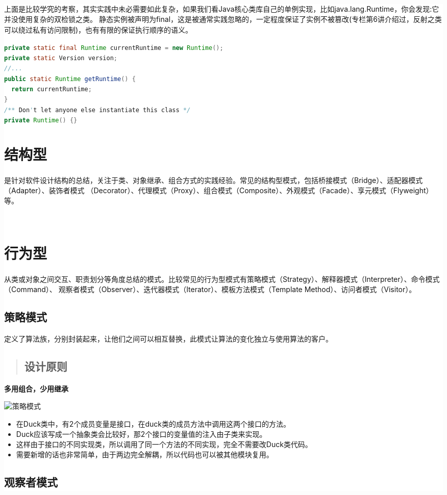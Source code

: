
上面是比较学究的考察，其实实践中未必需要如此复杂，如果我们看Java核心类库自己的单例实现，比如java.lang.Runtime，你会发现:它并没使用复杂的双检锁之类。 静态实例被声明为final，这是被通常实践忽略的，一定程度保证了实例不被篡改(专栏第6讲介绍过，反射之类可以绕过私有访问限制)，也有有限的保证执行顺序的语义。

```java
private static final Runtime currentRuntime = new Runtime(); 
private static Version version;
//...
public static Runtime getRuntime() {
  return currentRuntime; 
}
/** Don't let anyone else instantiate this class */ 
private Runtime() {}
```







# 结构型

是针对软件设计结构的总结，关注于类、对象继承、组合方式的实践经验。常见的结构型模式，包括桥接模式（Bridge）、适配器模式（Adapter）、装饰者模式 （Decorator）、代理模式（Proxy）、组合模式（Composite）、外观模式（Facade）、享元模式（Flyweight）等。





​	

# 行为型

从类或对象之间交互、职责划分等角度总结的模式。比较常见的行为型模式有策略模式（Strategy）、解释器模式（Interpreter）、命令模式（Command）、 观察者模式（Observer）、迭代器模式（Iterator）、模板方法模式（Template Method）、访问者模式（Visitor）。



## 策略模式

定义了算法族，分别封装起来，让他们之间可以相互替换，此模式让算法的变化独立与使用算法的客户。



>  ## 设计原则

**多用组合，少用继承**

![策略模式](截图/设计模式/策略模式.png)

- 在Duck类中，有2个成员变量是接口，在duck类的成员方法中调用这两个接口的方法。
- Duck应该写成一个抽象类会比较好，那2个接口的变量值的注入由子类来实现。
- 这样由于接口的不同实现类，所以调用了同一个方法的不同实现，完全不需要改Duck类代码。
- 需要新增的话也非常简单，由于两边完全解耦，所以代码也可以被其他模块复用。





## 观察者模式
